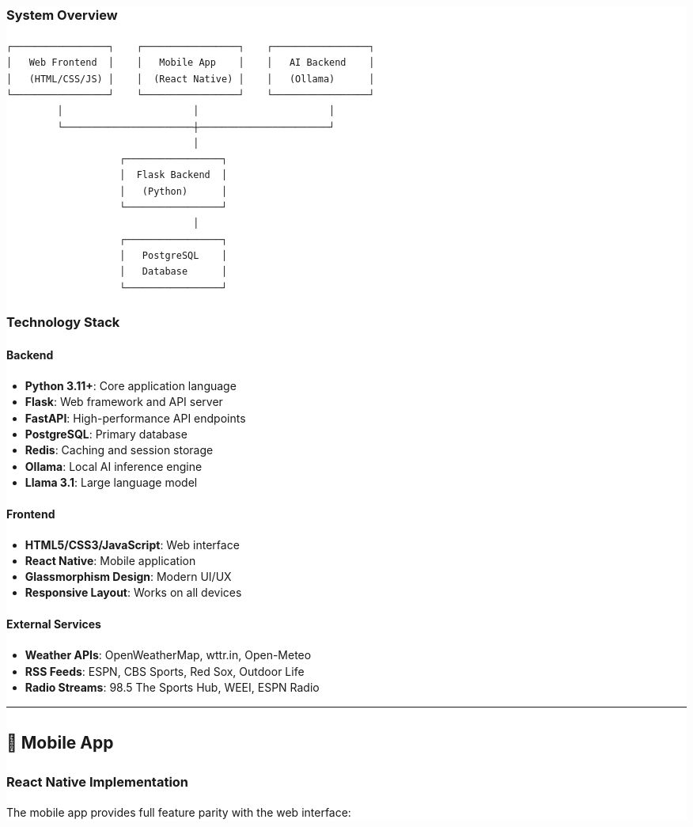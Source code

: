 ### System Overview

```
┌─────────────────┐    ┌─────────────────┐    ┌─────────────────┐
│   Web Frontend  │    │   Mobile App    │    │   AI Backend    │
│   (HTML/CSS/JS) │    │  (React Native) │    │   (Ollama)      │
└─────────────────┘    └─────────────────┘    └─────────────────┘
         │                       │                       │
         └───────────────────────┼───────────────────────┘
                                 │
                    ┌─────────────────┐
                    │  Flask Backend  │
                    │   (Python)      │
                    └─────────────────┘
                                 │
                    ┌─────────────────┐
                    │   PostgreSQL    │
                    │   Database      │
                    └─────────────────┘
```

### Technology Stack

#### Backend
- **Python 3.11+**: Core application language
- **Flask**: Web framework and API server
- **FastAPI**: High-performance API endpoints
- **PostgreSQL**: Primary database
- **Redis**: Caching and session storage
- **Ollama**: Local AI inference engine
- **Llama 3.1**: Large language model

#### Frontend
- **HTML5/CSS3/JavaScript**: Web interface
- **React Native**: Mobile application
- **Glassmorphism Design**: Modern UI/UX
- **Responsive Layout**: Works on all devices

#### External Services
- **Weather APIs**: OpenWeatherMap, wttr.in, Open-Meteo
- **RSS Feeds**: ESPN, CBS Sports, Red Sox, Outdoor Life
- **Radio Streams**: 98.5 The Sports Hub, WEEI, ESPN Radio

---

## 📱 Mobile App

### React Native Implementation

The mobile app provides full feature parity with the web interface:
